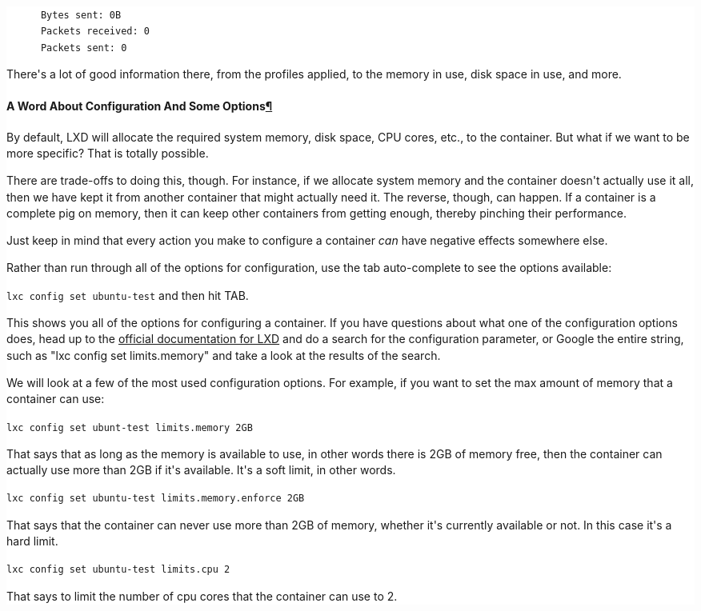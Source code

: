 ```
      Bytes sent: 0B
      Packets received: 0
      Packets sent: 0
```

There's a lot of good information there, from the profiles applied, to the memory in use, disk space in use, and more.

#### A Word About Configuration And Some Options[¶](https://docs.rockylinux.org/zh/guides/containers/lxd_server/#a-word-about-configuration-and-some-options)

By default, LXD will allocate the required system memory, disk space, CPU cores, etc., to the container. But what if we want to be more  specific? That is totally possible.

There are trade-offs to doing this, though. For instance, if we  allocate system memory and the container doesn't actually use it all,  then we have kept it from another container that might actually need it. The reverse, though, can happen. If a container is a complete pig on  memory, then it can keep other containers from getting enough, thereby  pinching their performance.

Just keep in mind that every action you make to configure a container *can* have negative effects somewhere else.

Rather than run through all of the options for configuration, use the tab auto-complete to see the options available:

`lxc config set ubuntu-test` and then hit TAB.

This shows you all of the options for configuring a container. If you have questions about what one of the configuration options does, head  up to the [official documentation for LXD](https://lxd.readthedocs.io/en/stable-4.0/instances/) and do a search for the configuration parameter, or Google the entire  string, such as "lxc config set limits.memory" and take a look at the  results of the search.

We will look at a few of the most used configuration options. For  example, if you want to set the max amount of memory that a container  can use:

```
lxc config set ubunt-test limits.memory 2GB
```

That says that as long as the memory is available to use, in other  words there is 2GB of memory free, then the container can actually use  more than 2GB if it's available. It's a soft limit, in other words.

```
lxc config set ubuntu-test limits.memory.enforce 2GB
```

That says that the container can never use more than 2GB of memory,  whether it's currently available or not. In this case it's a hard limit.

```
lxc config set ubuntu-test limits.cpu 2
```

That says to limit the number of cpu cores that the container can use to 2.
